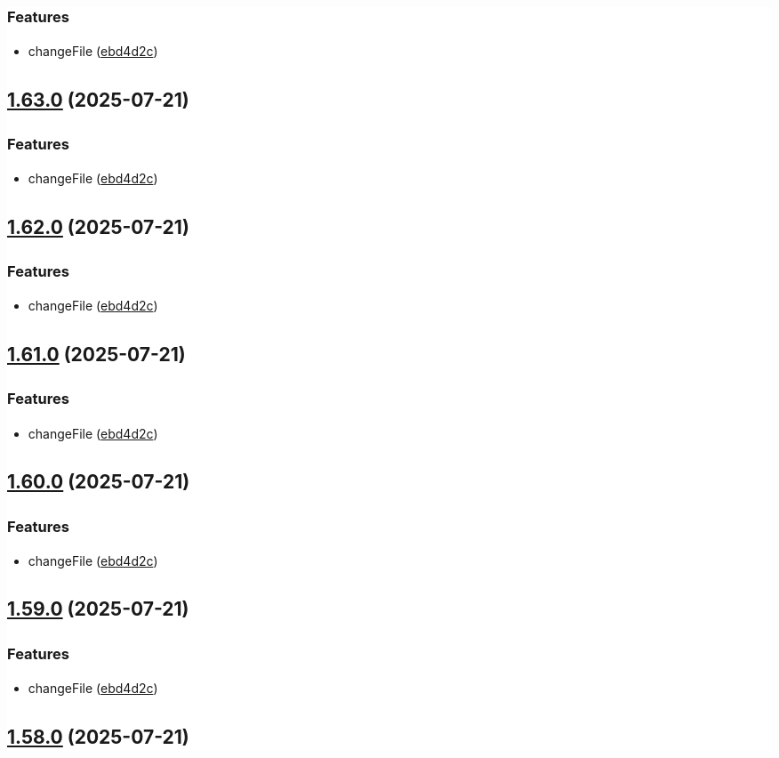 
### Features

* changeFile ([ebd4d2c](https://github.com/hoseinvatani/learnCI_Cd/commit/ebd4d2c00a13a0afb4d6ba0067a4b60f197b7a33))

## [1.63.0](https://github.com/hoseinvatani/learnCI_Cd/compare/v1.5.1...v1.63.0) (2025-07-21)


### Features

* changeFile ([ebd4d2c](https://github.com/hoseinvatani/learnCI_Cd/commit/ebd4d2c00a13a0afb4d6ba0067a4b60f197b7a33))

## [1.62.0](https://github.com/hoseinvatani/learnCI_Cd/compare/v1.5.1...v1.62.0) (2025-07-21)


### Features

* changeFile ([ebd4d2c](https://github.com/hoseinvatani/learnCI_Cd/commit/ebd4d2c00a13a0afb4d6ba0067a4b60f197b7a33))

## [1.61.0](https://github.com/hoseinvatani/learnCI_Cd/compare/v1.5.1...v1.61.0) (2025-07-21)


### Features

* changeFile ([ebd4d2c](https://github.com/hoseinvatani/learnCI_Cd/commit/ebd4d2c00a13a0afb4d6ba0067a4b60f197b7a33))

## [1.60.0](https://github.com/hoseinvatani/learnCI_Cd/compare/v1.5.1...v1.60.0) (2025-07-21)


### Features

* changeFile ([ebd4d2c](https://github.com/hoseinvatani/learnCI_Cd/commit/ebd4d2c00a13a0afb4d6ba0067a4b60f197b7a33))

## [1.59.0](https://github.com/hoseinvatani/learnCI_Cd/compare/v1.5.1...v1.59.0) (2025-07-21)


### Features

* changeFile ([ebd4d2c](https://github.com/hoseinvatani/learnCI_Cd/commit/ebd4d2c00a13a0afb4d6ba0067a4b60f197b7a33))

## [1.58.0](https://github.com/hoseinvatani/learnCI_Cd/compare/v1.5.1...v1.58.0) (2025-07-21)
